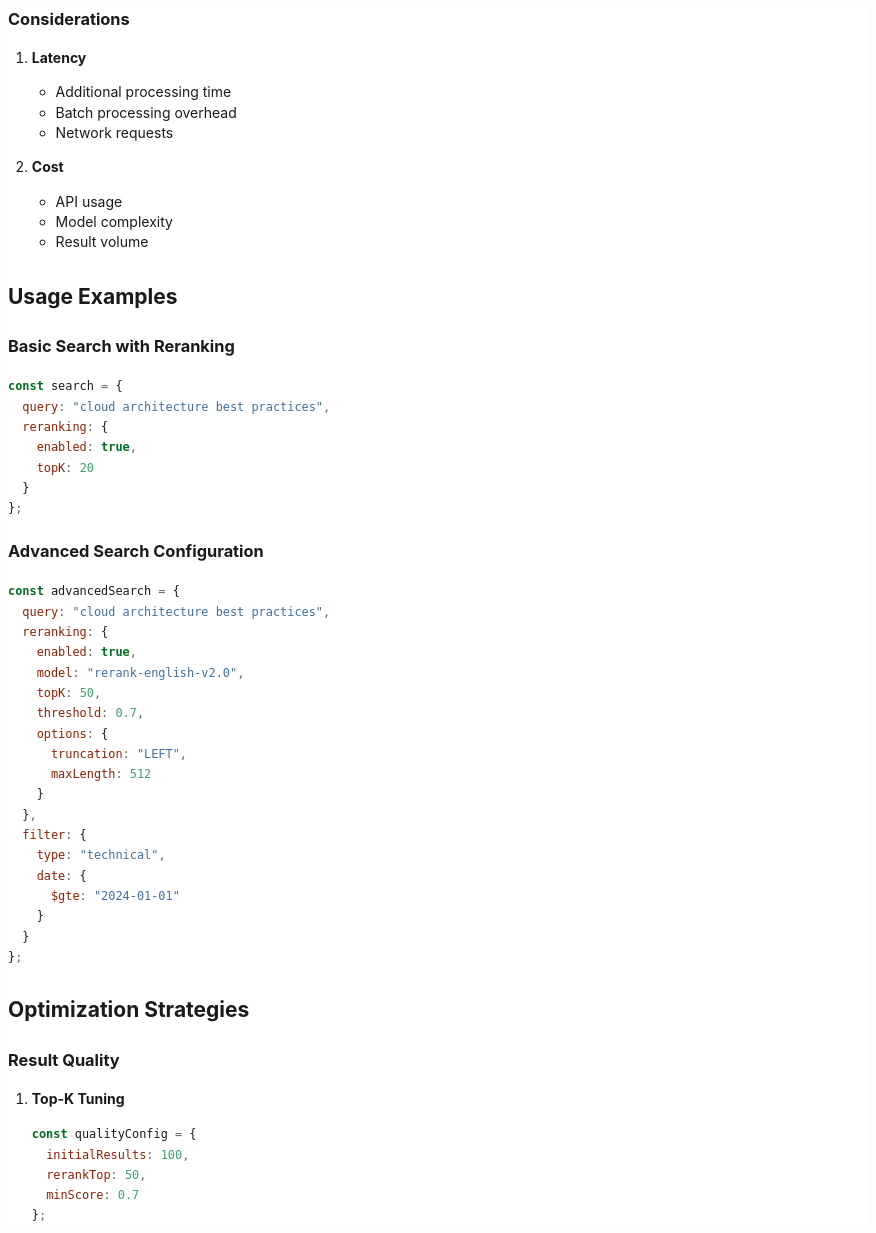 ### Considerations
1. **Latency**
   - Additional processing time
   - Batch processing overhead
   - Network requests

2. **Cost**
   - API usage
   - Model complexity
   - Result volume

## Usage Examples

### Basic Search with Reranking
```javascript
const search = {
  query: "cloud architecture best practices",
  reranking: {
    enabled: true,
    topK: 20
  }
};
```

### Advanced Search Configuration
```javascript
const advancedSearch = {
  query: "cloud architecture best practices",
  reranking: {
    enabled: true,
    model: "rerank-english-v2.0",
    topK: 50,
    threshold: 0.7,
    options: {
      truncation: "LEFT",
      maxLength: 512
    }
  },
  filter: {
    type: "technical",
    date: {
      $gte: "2024-01-01"
    }
  }
};
```

## Optimization Strategies

### Result Quality
1. **Top-K Tuning**
   ```javascript
   const qualityConfig = {
     initialResults: 100,
     rerankTop: 50,
     minScore: 0.7
   };
   ```
